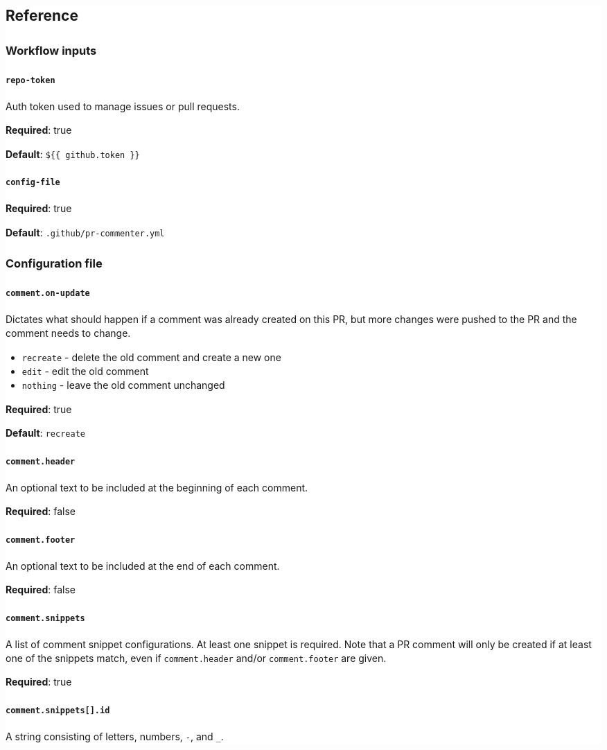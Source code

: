 ## Reference

### Workflow inputs

#### `repo-token`

Auth token used to manage issues or pull requests.

**Required**: true

**Default**: `${{ github.token }}`

#### `config-file`

**Required**: true

**Default**: `.github/pr-commenter.yml`

### Configuration file

#### `comment.on-update`

Dictates what should happen if a comment was already created on this PR, but more changes were pushed to the PR and the comment needs to change.

- `recreate` - delete the old comment and create a new one
- `edit` - edit the old comment
- `nothing` - leave the old comment unchanged

**Required**: true

**Default**: `recreate`

#### `comment.header`

An optional text to be included at the beginning of each comment. 

**Required**: false

#### `comment.footer`

An optional text to be included at the end of each comment. 

**Required**: false

#### `comment.snippets`

A list of comment snippet configurations. At least one snippet is required. Note that a PR comment will only be created if at least one of the snippets match, even if `comment.header` and/or `comment.footer` are given.

**Required**: true

#### `comment.snippets[].id`

A string consisting of letters, numbers, `-`, and `_`.
